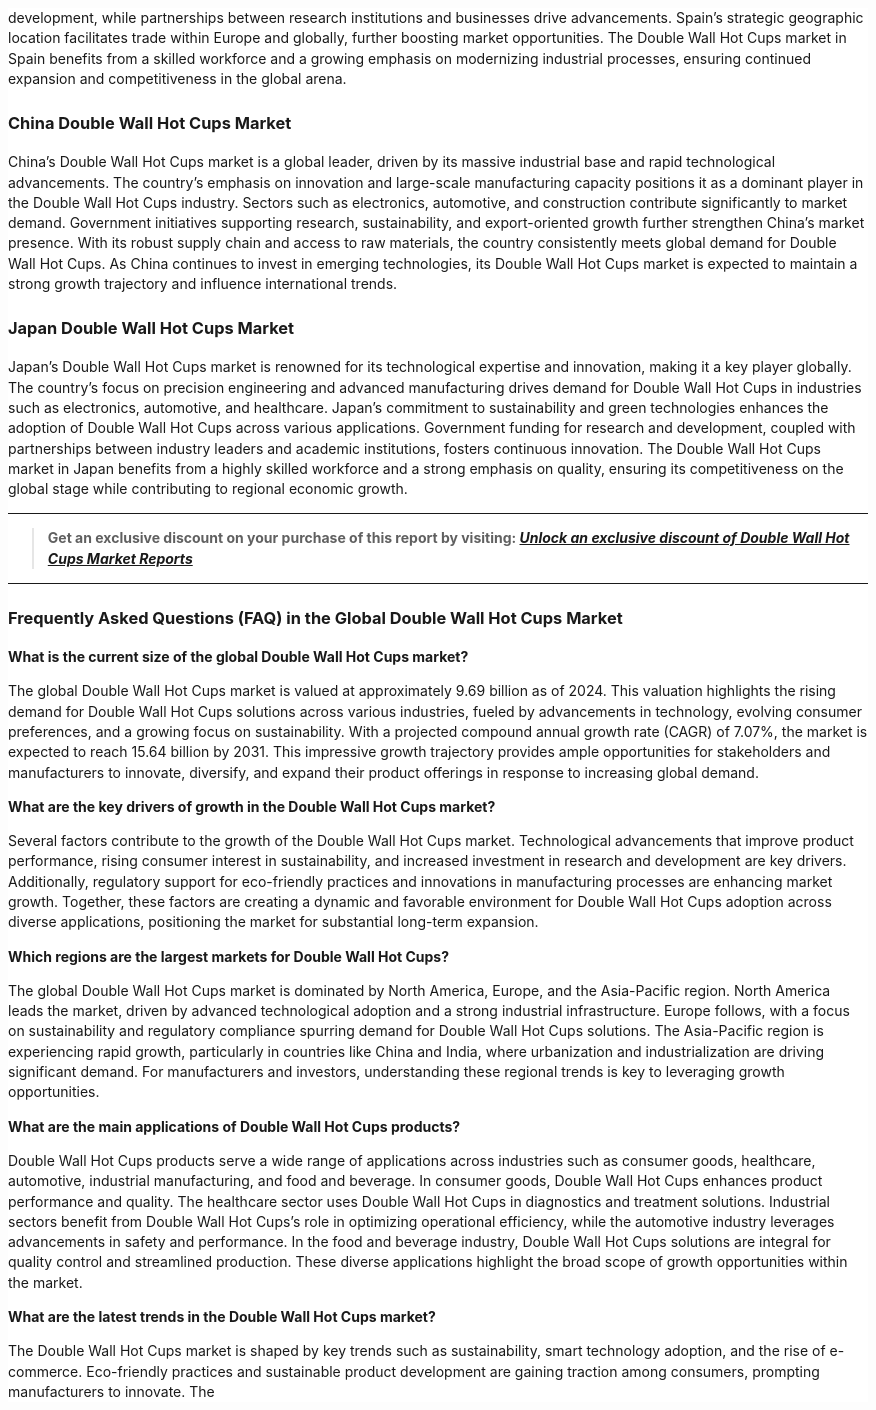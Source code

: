 development, while partnerships between research institutions and businesses drive advancements. Spain&rsquo;s strategic geographic location facilitates trade within Europe and globally, further boosting market opportunities. The Double Wall Hot Cups market in Spain benefits from a skilled workforce and a growing emphasis on modernizing industrial processes, ensuring continued expansion and competitiveness in the global arena.</p><h3>China Double Wall Hot Cups Market</h3><p>China&rsquo;s Double Wall Hot Cups market is a global leader, driven by its massive industrial base and rapid technological advancements. The country&rsquo;s emphasis on innovation and large-scale manufacturing capacity positions it as a dominant player in the Double Wall Hot Cups industry. Sectors such as electronics, automotive, and construction contribute significantly to market demand. Government initiatives supporting research, sustainability, and export-oriented growth further strengthen China&rsquo;s market presence. With its robust supply chain and access to raw materials, the country consistently meets global demand for Double Wall Hot Cups. As China continues to invest in emerging technologies, its Double Wall Hot Cups market is expected to maintain a strong growth trajectory and influence international trends.</p><h3>Japan Double Wall Hot Cups Market</h3><p>Japan&rsquo;s Double Wall Hot Cups market is renowned for its technological expertise and innovation, making it a key player globally. The country&rsquo;s focus on precision engineering and advanced manufacturing drives demand for Double Wall Hot Cups in industries such as electronics, automotive, and healthcare. Japan&rsquo;s commitment to sustainability and green technologies enhances the adoption of Double Wall Hot Cups across various applications. Government funding for research and development, coupled with partnerships between industry leaders and academic institutions, fosters continuous innovation. The Double Wall Hot Cups market in Japan benefits from a highly skilled workforce and a strong emphasis on quality, ensuring its competitiveness on the global stage while contributing to regional economic growth.</p><hr /><blockquote><p><strong>Get an exclusive discount on your purchase of this report by visiting: <em><a href="://marketresearchpulse.com/ask-for-discount/126389?utm_source=Github&amp;utm_medium=052">Unlock an exclusive discount of Double Wall Hot Cups Market Reports</a></em>&nbsp;</strong></p></blockquote><hr /><h3>Frequently Asked Questions (FAQ) in the Global Double Wall Hot Cups Market</h3><p><strong>What is the current size of the global Double Wall Hot Cups market?</strong></p><p>The global Double Wall Hot Cups market is valued at approximately 9.69 billion as of 2024. This valuation highlights the rising demand for Double Wall Hot Cups solutions across various industries, fueled by advancements in technology, evolving consumer preferences, and a growing focus on sustainability. With a projected compound annual growth rate (CAGR) of 7.07%, the market is expected to reach 15.64 billion by 2031. This impressive growth trajectory provides ample opportunities for stakeholders and manufacturers to innovate, diversify, and expand their product offerings in response to increasing global demand.</p><p><strong>What are the key drivers of growth in the Double Wall Hot Cups market?</strong></p><p>Several factors contribute to the growth of the Double Wall Hot Cups market. Technological advancements that improve product performance, rising consumer interest in sustainability, and increased investment in research and development are key drivers. Additionally, regulatory support for eco-friendly practices and innovations in manufacturing processes are enhancing market growth. Together, these factors are creating a dynamic and favorable environment for Double Wall Hot Cups adoption across diverse applications, positioning the market for substantial long-term expansion.</p><p><strong>Which regions are the largest markets for Double Wall Hot Cups?</strong></p><p>The global Double Wall Hot Cups market is dominated by North America, Europe, and the Asia-Pacific region. North America leads the market, driven by advanced technological adoption and a strong industrial infrastructure. Europe follows, with a focus on sustainability and regulatory compliance spurring demand for Double Wall Hot Cups solutions. The Asia-Pacific region is experiencing rapid growth, particularly in countries like China and India, where urbanization and industrialization are driving significant demand. For manufacturers and investors, understanding these regional trends is key to leveraging growth opportunities.</p><p><strong>What are the main applications of Double Wall Hot Cups products?</strong></p><p>Double Wall Hot Cups products serve a wide range of applications across industries such as consumer goods, healthcare, automotive, industrial manufacturing, and food and beverage. In consumer goods, Double Wall Hot Cups enhances product performance and quality. The healthcare sector uses Double Wall Hot Cups in diagnostics and treatment solutions. Industrial sectors benefit from Double Wall Hot Cups&rsquo;s role in optimizing operational efficiency, while the automotive industry leverages advancements in safety and performance. In the food and beverage industry, Double Wall Hot Cups solutions are integral for quality control and streamlined production. These diverse applications highlight the broad scope of growth opportunities within the market.</p><p><strong>What are the latest trends in the Double Wall Hot Cups market?</strong></p><p>The Double Wall Hot Cups market is shaped by key trends such as sustainability, smart technology adoption, and the rise of e-commerce. Eco-friendly practices and sustainable product development are gaining traction among consumers, prompting manufacturers to innovate. The